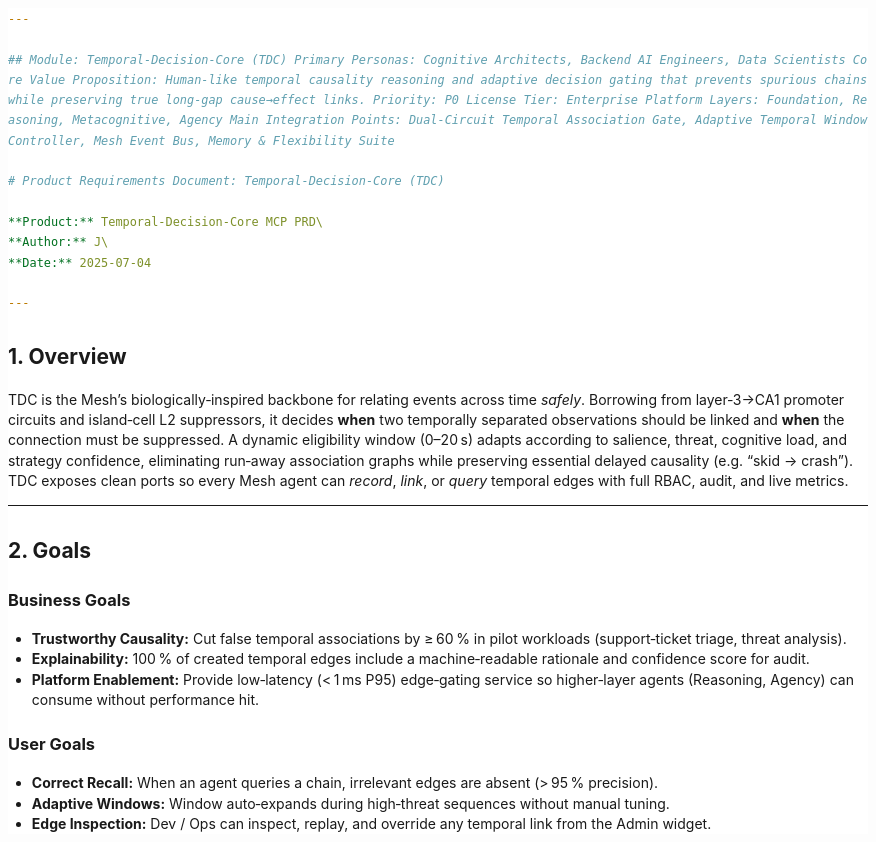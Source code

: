 ```yaml
---

## Module: Temporal‑Decision‑Core (TDC) Primary Personas: Cognitive Architects, Backend AI Engineers, Data Scientists Core Value Proposition: Human‑like temporal causality reasoning and adaptive decision gating that prevents spurious chains while preserving true long‑gap cause→effect links. Priority: P0 License Tier: Enterprise Platform Layers: Foundation, Reasoning, Metacognitive, Agency Main Integration Points: Dual‑Circuit Temporal Association Gate, Adaptive Temporal Window Controller, Mesh Event Bus, Memory & Flexibility Suite

# Product Requirements Document: Temporal‑Decision‑Core (TDC)

**Product:** Temporal‑Decision‑Core MCP PRD\
**Author:** J\
**Date:** 2025‑07‑04

---
```


## 1. Overview

TDC is the Mesh’s biologically‑inspired backbone for relating events across time *safely*.  Borrowing from layer‑3→CA1 promoter circuits and island‑cell L2 suppressors, it decides **when** two temporally separated observations should be linked and **when** the connection must be suppressed.  A dynamic eligibility window (0–20 s) adapts according to salience, threat, cognitive load, and strategy confidence, eliminating run‑away association graphs while preserving essential delayed causality (e.g. “skid → crash”).\
TDC exposes clean ports so every Mesh agent can *record*, *link*, or *query* temporal edges with full RBAC, audit, and live metrics.

---

## 2. Goals

### Business Goals

- **Trustworthy Causality:** Cut false temporal associations by ≥ 60 % in pilot workloads (support‑ticket triage, threat analysis).
- **Explainability:** 100 % of created temporal edges include a machine‑readable rationale and confidence score for audit.
- **Platform Enablement:** Provide low‑latency (< 1 ms P95) edge‑gating service so higher‑layer agents (Reasoning, Agency) can consume without performance hit.

### User Goals

- **Correct Recall:** When an agent queries a chain, irrelevant edges are absent (> 95 % precision).
- **Adaptive Windows:** Window auto‑expands during high‑threat sequences without manual tuning.
- **Edge Inspection:** Dev / Ops can inspect, replay, and override any temporal link from the Admin widget.
